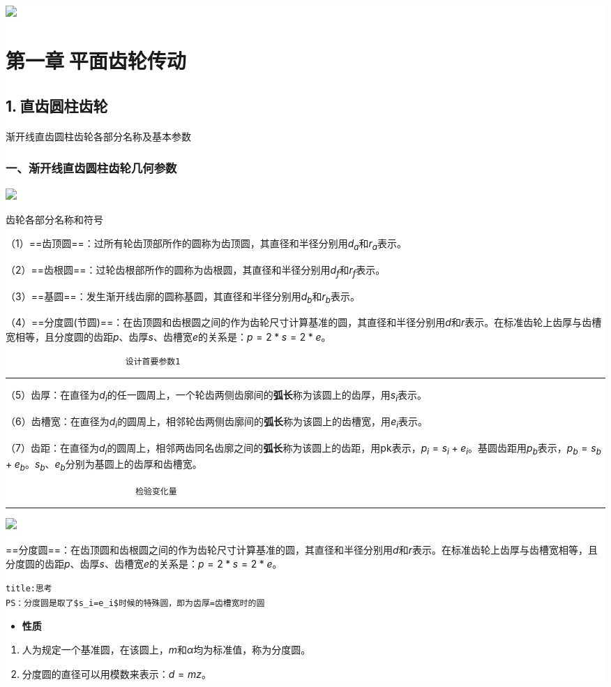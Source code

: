 ![](http://edu.bitpress.com.cn/upload/digitalbook/9787893911248/images/c07-00012@2x.jpg)

# 第一章 平面齿轮传动

## 1. 直齿圆柱齿轮

渐开线直齿圆柱齿轮各部分名称及基本参数

### 一、渐开线直齿圆柱齿轮几何参数

![](http://edu.bitpress.com.cn/upload/digitalbook/9787893911248/images/c07-00014@2x.jpg)

齿轮各部分名称和符号

（1）==齿顶圆==：过所有轮齿顶部所作的圆称为齿顶圆，其直径和半径分别用$d_a$和$r_a$表示。

（2）==齿根圆==：过轮齿根部所作的圆称为齿根圆，其直径和半径分别用$d_f$和$r_f$表示。

（3）==基圆==：发生渐开线齿廓的圆称基圆，其直径和半径分别用$d_b$和$r_b$表示。

（4）==分度圆(节圆)==：在齿顶圆和齿根圆之间的作为齿轮尺寸计算基准的圆，其直径和半径分别用$d$和$r$表示。在标准齿轮上齿厚与齿槽宽相等，且分度圆的齿距$p$、齿厚$s$、齿槽宽$e$的关系是：$p=2*s=2*e$。




							设计首要参数1

---

（5）齿厚：在直径为$d_i$的任一圆周上，一个轮齿两侧齿廓间的**弧长**称为该圆上的齿厚，用$s_i$表示。

（6）齿槽宽：在直径为$d_i$的圆周上，相邻轮齿两侧齿廓间的**弧长**称为该圆上的齿槽宽，用$e_i$表示。

（7）齿距：在直径为$d_i$的圆周上，相邻两齿同名齿廓之间的**弧长**称为该圆上的齿距，用pk表示，$p_i=s_i+e_i$。基圆齿距用$p_b$表示，$p_b=s_b+e_b$。$s_b$、$e_b$分别为基圆上的齿厚和齿槽宽。

							  检验变化量

---


![](http://edu.bitpress.com.cn/upload/digitalbook/9787893911248/images/c07-00014@2x.jpg)


==分度圆==：在齿顶圆和齿根圆之间的作为齿轮尺寸计算基准的圆，其直径和半径分别用$d$和$r$表示。在标准齿轮上齿厚与齿槽宽相等，且分度圆的齿距$p$、齿厚$s$、齿槽宽$e$的关系是：$p=2*s=2*e$。
```ad-note
title:思考
PS：分度圆是取了$s_i=e_i$时候的特殊圆，即为齿厚=齿槽宽时的圆

```

- **性质**

1. 人为规定一个基准圆，在该圆上，$m$和$α$均为标准值，称为分度圆。

2. 分度圆的直径可以用模数来表示：$d=mz$。
